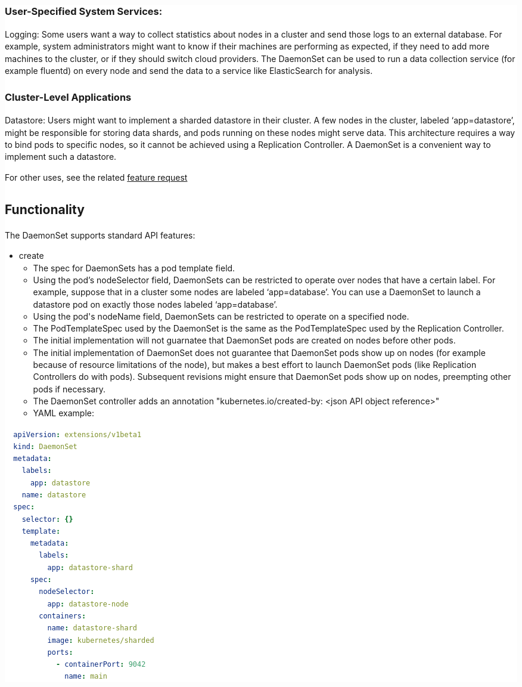 ### User-Specified System Services:

Logging: Some users want a way to collect statistics about nodes in a cluster and send those logs to an external database. For example, system administrators might want to know if their machines are performing as expected, if they need to add more machines to the cluster, or if they should switch cloud providers. The DaemonSet can be used to run a data collection service (for example fluentd) on every node and send the data to a service like ElasticSearch for analysis.

### Cluster-Level Applications

Datastore: Users might want to implement a sharded datastore in their cluster. A few nodes in the cluster, labeled ‘app=datastore’, might be responsible for storing data shards, and pods running on these nodes might serve data. This architecture requires a way to bind pods to specific nodes, so it cannot be achieved using a Replication Controller. A DaemonSet is a convenient way to implement such a datastore.

For other uses, see the related [feature request](https://issues.k8s.io/1518)

## Functionality

The DaemonSet supports standard API features:
- create
  - The spec for DaemonSets has a pod template field.
  - Using the pod’s nodeSelector field, DaemonSets can be restricted to operate over nodes that have a certain label. For example, suppose that in a cluster some nodes are labeled ‘app=database’. You can use a DaemonSet to launch a datastore pod on exactly those nodes labeled ‘app=database’.
  - Using the pod's nodeName field, DaemonSets can be restricted to operate on a specified node.
  - The PodTemplateSpec used by the DaemonSet is the same as the PodTemplateSpec used by the Replication Controller.
  - The initial implementation will not guarnatee that DaemonSet pods are created on nodes before other pods.
  - The initial implementation of DaemonSet does not guarantee that DaemonSet pods show up on nodes (for example because of resource limitations of the node), but makes a best effort to launch DaemonSet pods (like Replication Controllers do with pods). Subsequent revisions might ensure that DaemonSet pods show up on nodes, preempting other pods if necessary.
  - The DaemonSet controller adds an annotation "kubernetes.io/created-by: \<json API object reference\>"
  - YAML example:

```YAML
  apiVersion: extensions/v1beta1
  kind: DaemonSet
  metadata:
    labels:
      app: datastore
    name: datastore
  spec:
    selector: {}
    template:
      metadata:
        labels:
          app: datastore-shard
      spec:
        nodeSelector: 
          app: datastore-node
        containers:
          name: datastore-shard
          image: kubernetes/sharded
          ports:
            - containerPort: 9042
              name: main
```
